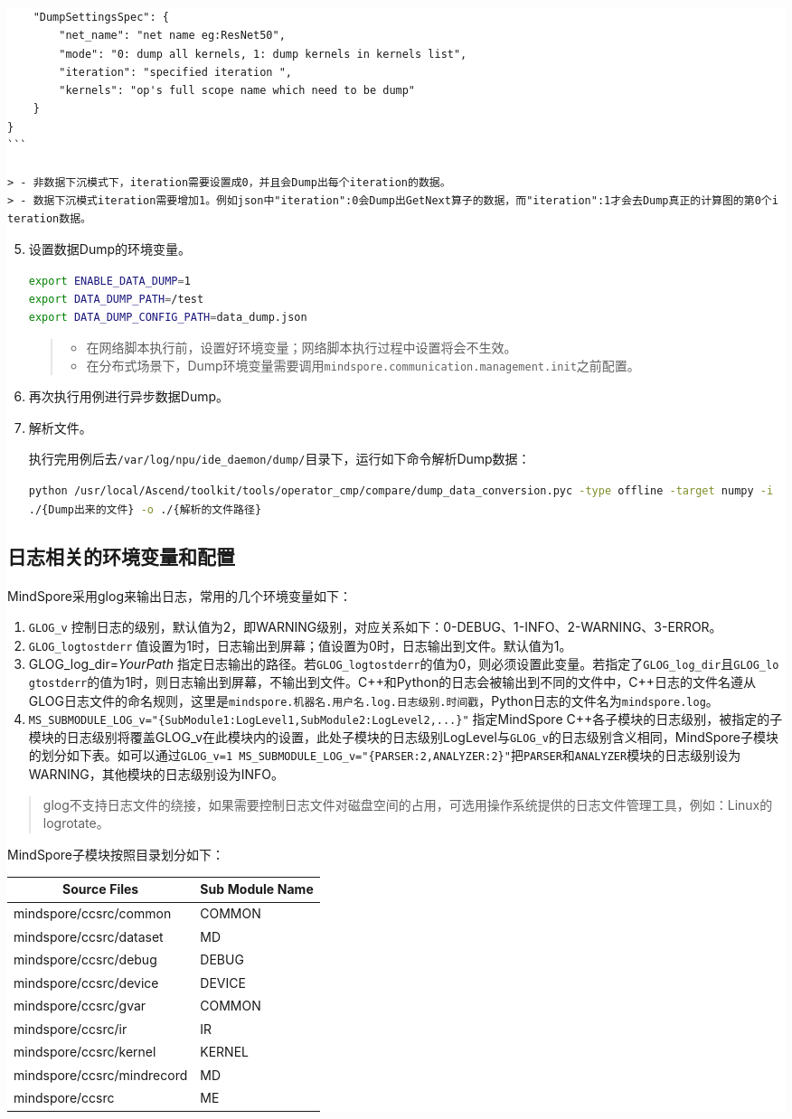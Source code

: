         "DumpSettingsSpec": {
            "net_name": "net name eg:ResNet50",
            "mode": "0: dump all kernels, 1: dump kernels in kernels list",
            "iteration": "specified iteration ",
            "kernels": "op's full scope name which need to be dump"
        }
    }
    ```

    > - 非数据下沉模式下，iteration需要设置成0，并且会Dump出每个iteration的数据。
    > - 数据下沉模式iteration需要增加1。例如json中"iteration":0会Dump出GetNext算子的数据，而"iteration":1才会去Dump真正的计算图的第0个iteration数据。

5. 设置数据Dump的环境变量。

    ```bash
    export ENABLE_DATA_DUMP=1
    export DATA_DUMP_PATH=/test
    export DATA_DUMP_CONFIG_PATH=data_dump.json
    ```

    > - 在网络脚本执行前，设置好环境变量；网络脚本执行过程中设置将会不生效。
    > - 在分布式场景下，Dump环境变量需要调用`mindspore.communication.management.init`之前配置。

6. 再次执行用例进行异步数据Dump。
7. 解析文件。

    执行完用例后去`/var/log/npu/ide_daemon/dump/`目录下，运行如下命令解析Dump数据：

    ```bash
    python /usr/local/Ascend/toolkit/tools/operator_cmp/compare/dump_data_conversion.pyc -type offline -target numpy -i ./{Dump出来的文件} -o ./{解析的文件路径}
    ```

## 日志相关的环境变量和配置
MindSpore采用glog来输出日志，常用的几个环境变量如下：

1. `GLOG_v` 控制日志的级别，默认值为2，即WARNING级别，对应关系如下：0-DEBUG、1-INFO、2-WARNING、3-ERROR。
2. `GLOG_logtostderr` 值设置为1时，日志输出到屏幕；值设置为0时，日志输出到文件。默认值为1。
3. GLOG_log_dir=*YourPath* 指定日志输出的路径。若`GLOG_logtostderr`的值为0，则必须设置此变量。若指定了`GLOG_log_dir`且`GLOG_logtostderr`的值为1时，则日志输出到屏幕，不输出到文件。C++和Python的日志会被输出到不同的文件中，C++日志的文件名遵从GLOG日志文件的命名规则，这里是`mindspore.机器名.用户名.log.日志级别.时间戳`，Python日志的文件名为`mindspore.log`。
4. `MS_SUBMODULE_LOG_v="{SubModule1:LogLevel1,SubModule2:LogLevel2,...}"` 指定MindSpore C++各子模块的日志级别，被指定的子模块的日志级别将覆盖GLOG_v在此模块内的设置，此处子模块的日志级别LogLevel与`GLOG_v`的日志级别含义相同，MindSpore子模块的划分如下表。如可以通过`GLOG_v=1 MS_SUBMODULE_LOG_v="{PARSER:2,ANALYZER:2}"`把`PARSER`和`ANALYZER`模块的日志级别设为WARNING，其他模块的日志级别设为INFO。

> glog不支持日志文件的绕接，如果需要控制日志文件对磁盘空间的占用，可选用操作系统提供的日志文件管理工具，例如：Linux的logrotate。  

MindSpore子模块按照目录划分如下：

| Source Files | Sub Module Name |
| ------------ | --------------- |
| mindspore/ccsrc/common | COMMON |
| mindspore/ccsrc/dataset | MD |
| mindspore/ccsrc/debug | DEBUG |
| mindspore/ccsrc/device | DEVICE |
| mindspore/ccsrc/gvar | COMMON |
| mindspore/ccsrc/ir | IR |
| mindspore/ccsrc/kernel | KERNEL |
| mindspore/ccsrc/mindrecord | MD |
| mindspore/ccsrc | ME |
